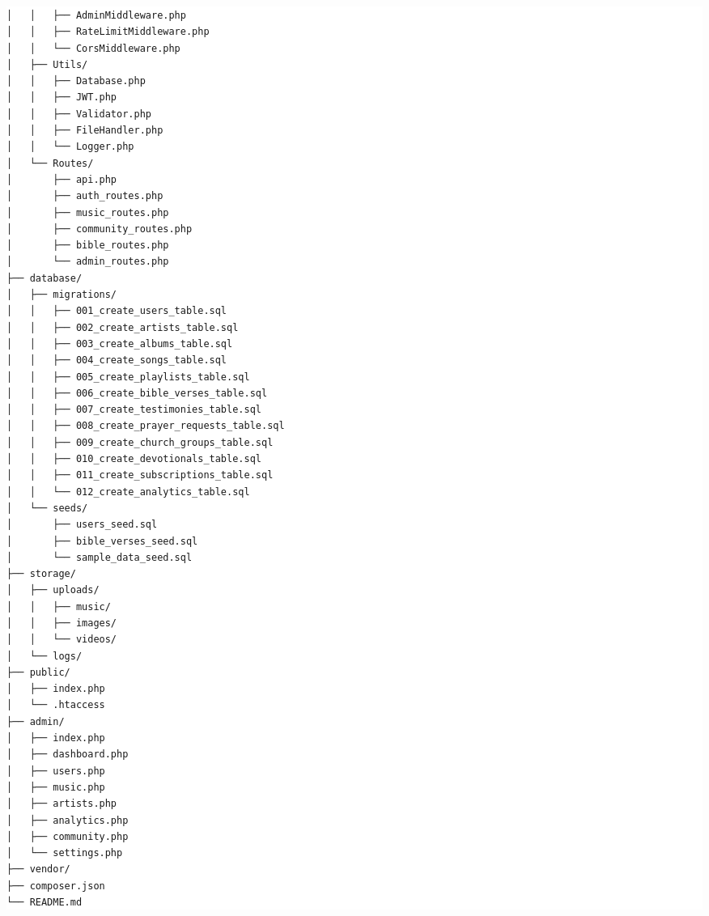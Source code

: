 ```
│   │   ├── AdminMiddleware.php
│   │   ├── RateLimitMiddleware.php
│   │   └── CorsMiddleware.php
│   ├── Utils/
│   │   ├── Database.php
│   │   ├── JWT.php
│   │   ├── Validator.php
│   │   ├── FileHandler.php
│   │   └── Logger.php
│   └── Routes/
│       ├── api.php
│       ├── auth_routes.php
│       ├── music_routes.php
│       ├── community_routes.php
│       ├── bible_routes.php
│       └── admin_routes.php
├── database/
│   ├── migrations/
│   │   ├── 001_create_users_table.sql
│   │   ├── 002_create_artists_table.sql
│   │   ├── 003_create_albums_table.sql
│   │   ├── 004_create_songs_table.sql
│   │   ├── 005_create_playlists_table.sql
│   │   ├── 006_create_bible_verses_table.sql
│   │   ├── 007_create_testimonies_table.sql
│   │   ├── 008_create_prayer_requests_table.sql
│   │   ├── 009_create_church_groups_table.sql
│   │   ├── 010_create_devotionals_table.sql
│   │   ├── 011_create_subscriptions_table.sql
│   │   └── 012_create_analytics_table.sql
│   └── seeds/
│       ├── users_seed.sql
│       ├── bible_verses_seed.sql
│       └── sample_data_seed.sql
├── storage/
│   ├── uploads/
│   │   ├── music/
│   │   ├── images/
│   │   └── videos/
│   └── logs/
├── public/
│   ├── index.php
│   └── .htaccess
├── admin/
│   ├── index.php
│   ├── dashboard.php
│   ├── users.php
│   ├── music.php
│   ├── artists.php
│   ├── analytics.php
│   ├── community.php
│   └── settings.php
├── vendor/
├── composer.json
└── README.md
```
